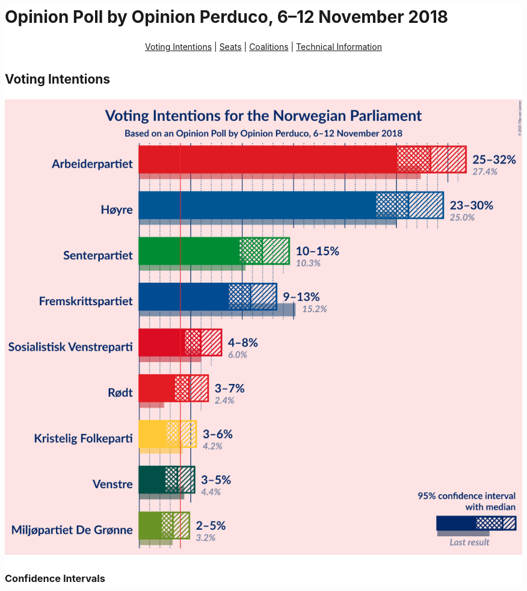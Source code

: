# Opinion Poll by Opinion Perduco, 6–12 November 2018

<p align="center"><a href="#voting-intentions">Voting Intentions</a> | <a href="#seats">Seats</a> | <a href="#coalitions">Coalitions</a> | <a href="#technical-information">Technical Information</a></p>

## Voting Intentions

![Graph with voting intentions not yet produced](2018-11-12-OpinionPerduco.png "Voting Intentions")

### Confidence Intervals
